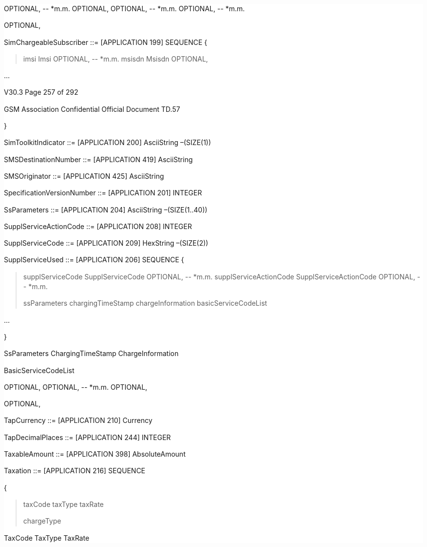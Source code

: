 OPTIONAL, -- \*m.m. OPTIONAL, OPTIONAL, -- \*m.m. OPTIONAL, -- \*m.m.

OPTIONAL,

SimChargeableSubscriber ::= \[APPLICATION 199\] SEQUENCE {

> imsi Imsi OPTIONAL, -- \*m.m. msisdn Msisdn OPTIONAL,

...

V30.3 Page 257 of 292

GSM Association Confidential Official Document TD.57

}

SimToolkitIndicator ::= \[APPLICATION 200\] AsciiString –(SIZE(1))

SMSDestinationNumber ::= \[APPLICATION 419\] AsciiString

SMSOriginator ::= \[APPLICATION 425\] AsciiString

SpecificationVersionNumber ::= \[APPLICATION 201\] INTEGER

SsParameters ::= \[APPLICATION 204\] AsciiString –(SIZE(1..40))

SupplServiceActionCode ::= \[APPLICATION 208\] INTEGER

SupplServiceCode ::= \[APPLICATION 209\] HexString –(SIZE(2))

SupplServiceUsed ::= \[APPLICATION 206\] SEQUENCE {

> supplServiceCode SupplServiceCode OPTIONAL, -- \*m.m.
> supplServiceActionCode SupplServiceActionCode OPTIONAL, -- \*m.m.
>
> ssParameters chargingTimeStamp chargeInformation basicServiceCodeList

...

}

SsParameters ChargingTimeStamp ChargeInformation

BasicServiceCodeList

OPTIONAL, OPTIONAL, -- \*m.m. OPTIONAL,

OPTIONAL,

TapCurrency ::= \[APPLICATION 210\] Currency

TapDecimalPlaces ::= \[APPLICATION 244\] INTEGER

TaxableAmount ::= \[APPLICATION 398\] AbsoluteAmount

Taxation ::= \[APPLICATION 216\] SEQUENCE

{

> taxCode taxType taxRate
>
> chargeType

TaxCode TaxType TaxRate
